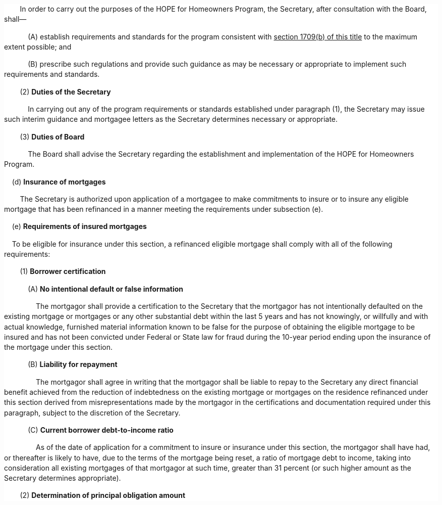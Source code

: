        In order to carry out the purposes of the HOPE for Homeowners Program, the Secretary, after consultation with the Board, shall—

            (A) establish requirements and standards for the program consistent with [section 1709(b) of this title][/us/usc/t12/s1709/b] to the maximum extent possible; and

            (B) prescribe such regulations and provide such guidance as may be necessary or appropriate to implement such requirements and standards.

        (2) __Duties of the Secretary__ 

            In carrying out any of the program requirements or standards established under paragraph (1), the Secretary may issue such interim guidance and mortgagee letters as the Secretary determines necessary or appropriate.

        (3) __Duties of Board__ 

            The Board shall advise the Secretary regarding the establishment and implementation of the HOPE for Homeowners Program.

    (d) __Insurance of mortgages__ 

        The Secretary is authorized upon application of a mortgagee to make commitments to insure or to insure any eligible mortgage that has been refinanced in a manner meeting the requirements under subsection (e).

    (e) __Requirements of insured mortgages__ 

    To be eligible for insurance under this section, a refinanced eligible mortgage shall comply with all of the following requirements:

        (1) __Borrower certification__ 

            (A) __No intentional default or false information__ 

                The mortgagor shall provide a certification to the Secretary that the mortgagor has not intentionally defaulted on the existing mortgage or mortgages or any other substantial debt within the last 5 years and has not knowingly, or willfully and with actual knowledge, furnished material information known to be false for the purpose of obtaining the eligible mortgage to be insured and has not been convicted under Federal or State law for fraud during the 10-year period ending upon the insurance of the mortgage under this section.

            (B) __Liability for repayment__ 

                The mortgagor shall agree in writing that the mortgagor shall be liable to repay to the Secretary any direct financial benefit achieved from the reduction of indebtedness on the existing mortgage or mortgages on the residence refinanced under this section derived from misrepresentations made by the mortgagor in the certifications and documentation required under this paragraph, subject to the discretion of the Secretary.

            (C) __Current borrower debt-to-income ratio__ 

                As of the date of application for a commitment to insure or insurance under this section, the mortgagor shall have had, or thereafter is likely to have, due to the terms of the mortgage being reset, a ratio of mortgage debt to income, taking into consideration all existing mortgages of that mortgagor at such time, greater than 31 percent (or such higher amount as the Secretary determines appropriate).

        (2) __Determination of principal obligation amount__ 


[/us/usc/t12/s1709/b]: https://publicdocs.github.io/go/links?ns=uslm&ref=%2Fus%2Fusc%2Ft12%2Fs1709%2Fb
[/us/usc/t12/s1709/b/4]: https://publicdocs.github.io/go/links?ns=uslm&ref=%2Fus%2Fusc%2Ft12%2Fs1709%2Fb%2F4
[/us/usc/t12/s1454/a/2]: https://publicdocs.github.io/go/links?ns=uslm&ref=%2Fus%2Fusc%2Ft12%2Fs1454%2Fa%2F2
[/us/usc/t12/s3331]: https://publicdocs.github.io/go/links?ns=uslm&ref=%2Fus%2Fusc%2Ft12%2Fs3331
[/us/usc/t12/s1709/b]: https://publicdocs.github.io/go/links?ns=uslm&ref=%2Fus%2Fusc%2Ft12%2Fs1709%2Fb
[/us/usc/t12/s1735f–14/a]: https://publicdocs.github.io/go/links?ns=uslm&ref=%2Fus%2Fusc%2Ft12%2Fs1735f%E2%80%9314%2Fa
[/us/usc/t12/s1721]: https://publicdocs.github.io/go/links?ns=uslm&ref=%2Fus%2Fusc%2Ft12%2Fs1721
[/us/usc/t12/s1709]: https://publicdocs.github.io/go/links?ns=uslm&ref=%2Fus%2Fusc%2Ft12%2Fs1709
[/us/usc/t12/s1709/b]: https://publicdocs.github.io/go/links?ns=uslm&ref=%2Fus%2Fusc%2Ft12%2Fs1709%2Fb
[/us/usc/t12/s1709/b]: https://publicdocs.github.io/go/links?ns=uslm&ref=%2Fus%2Fusc%2Ft12%2Fs1709%2Fb
[/us/usc/t2/s661c/b]: https://publicdocs.github.io/go/links?ns=uslm&ref=%2Fus%2Fusc%2Ft2%2Fs661c%2Fb
[/us/usc/t2/s661]: https://publicdocs.github.io/go/links?ns=uslm&ref=%2Fus%2Fusc%2Ft2%2Fs661
[/us/usc/t12/s4568/b]: https://publicdocs.github.io/go/links?ns=uslm&ref=%2Fus%2Fusc%2Ft12%2Fs4568%2Fb
[/us/usc/t12/s4567/e]: https://publicdocs.github.io/go/links?ns=uslm&ref=%2Fus%2Fusc%2Ft12%2Fs4567%2Fe
[/us/act/1934-06-27/ch847]: https://publicdocs.github.io/go/links?ns=uslm&ref=%2Fus%2Fact%2F1934-06-27%2Fch847
[/us/pl/110/289/s1402/a]: https://publicdocs.github.io/go/links?ns=uslm&ref=%2Fus%2Fpl%2F110%2F289%2Fs1402%2Fa
[/us/stat/122/2800]: https://publicdocs.github.io/go/links?ns=uslm&ref=%2Fus%2Fstat%2F122%2F2800
[/us/pl/110/343/s124]: https://publicdocs.github.io/go/links?ns=uslm&ref=%2Fus%2Fpl%2F110%2F343%2Fs124
[/us/stat/122/3791]: https://publicdocs.github.io/go/links?ns=uslm&ref=%2Fus%2Fstat%2F122%2F3791
[/us/pl/111/22/s202/a]: https://publicdocs.github.io/go/links?ns=uslm&ref=%2Fus%2Fpl%2F111%2F22%2Fs202%2Fa
[/us/stat/123/1640]: https://publicdocs.github.io/go/links?ns=uslm&ref=%2Fus%2Fstat%2F123%2F1640
[/us/pl/101/73]: https://publicdocs.github.io/go/links?ns=uslm&ref=%2Fus%2Fpl%2F101%2F73
[/us/stat/103/183]: https://publicdocs.github.io/go/links?ns=uslm&ref=%2Fus%2Fstat%2F103%2F183
[/us/usc/t12/s1811]: https://publicdocs.github.io/go/links?ns=uslm&ref=%2Fus%2Fusc%2Ft12%2Fs1811
[/us/usc/t12/s1708/e]: https://publicdocs.github.io/go/links?ns=uslm&ref=%2Fus%2Fusc%2Ft12%2Fs1708%2Fe
[/us/pl/110/289/s2116/1/B]: https://publicdocs.github.io/go/links?ns=uslm&ref=%2Fus%2Fpl%2F110%2F289%2Fs2116%2F1%2FB
[/us/stat/122/2832]: https://publicdocs.github.io/go/links?ns=uslm&ref=%2Fus%2Fstat%2F122%2F2832
[/us/pl/111/22/s203/b/1]: https://publicdocs.github.io/go/links?ns=uslm&ref=%2Fus%2Fpl%2F111%2F22%2Fs203%2Fb%2F1
[/us/stat/123/1643]: https://publicdocs.github.io/go/links?ns=uslm&ref=%2Fus%2Fstat%2F123%2F1643
[/us/pl/93/344]: https://publicdocs.github.io/go/links?ns=uslm&ref=%2Fus%2Fpl%2F93%2F344
[/us/pl/101/508/s13201/a]: https://publicdocs.github.io/go/links?ns=uslm&ref=%2Fus%2Fpl%2F101%2F508%2Fs13201%2Fa
[/us/stat/104/1388-609]: https://publicdocs.github.io/go/links?ns=uslm&ref=%2Fus%2Fstat%2F104%2F1388-609
[/us/usc/t2/s621]: https://publicdocs.github.io/go/links?ns=uslm&ref=%2Fus%2Fusc%2Ft2%2Fs621
[/us/usc/t12/s4568/b]: https://publicdocs.github.io/go/links?ns=uslm&ref=%2Fus%2Fusc%2Ft12%2Fs4568%2Fb
[/us/usc/t12/s4568/b]: https://publicdocs.github.io/go/links?ns=uslm&ref=%2Fus%2Fusc%2Ft12%2Fs4568%2Fb
[/us/pl/111/22/s202/a/2]: https://publicdocs.github.io/go/links?ns=uslm&ref=%2Fus%2Fpl%2F111%2F22%2Fs202%2Fa%2F2
[/us/pl/111/22/s202/a/3/B/i]: https://publicdocs.github.io/go/links?ns=uslm&ref=%2Fus%2Fpl%2F111%2F22%2Fs202%2Fa%2F3%2FB%2Fi
[/us/usc/t12/s1715z–24]: https://publicdocs.github.io/go/links?ns=uslm&ref=%2Fus%2Fusc%2Ft12%2Fs1715z%E2%80%9324
[/us/pl/111/22/s202/a/1/A]: https://publicdocs.github.io/go/links?ns=uslm&ref=%2Fus%2Fpl%2F111%2F22%2Fs202%2Fa%2F1%2FA
[/us/pl/111/22/s202/a/1/C]: https://publicdocs.github.io/go/links?ns=uslm&ref=%2Fus%2Fpl%2F111%2F22%2Fs202%2Fa%2F1%2FC
[/us/usc/t12/s1709/b]: https://publicdocs.github.io/go/links?ns=uslm&ref=%2Fus%2Fusc%2Ft12%2Fs1709%2Fb
[/us/pl/111/22/s202/a/1/D]: https://publicdocs.github.io/go/links?ns=uslm&ref=%2Fus%2Fpl%2F111%2F22%2Fs202%2Fa%2F1%2FD
[/us/pl/111/22/s202/a/3/A]: https://publicdocs.github.io/go/links?ns=uslm&ref=%2Fus%2Fpl%2F111%2F22%2Fs202%2Fa%2F3%2FA
[/us/pl/111/22/s202/a/2]: https://publicdocs.github.io/go/links?ns=uslm&ref=%2Fus%2Fpl%2F111%2F22%2Fs202%2Fa%2F2
[/us/pl/111/22/s202/a/3/B/i]: https://publicdocs.github.io/go/links?ns=uslm&ref=%2Fus%2Fpl%2F111%2F22%2Fs202%2Fa%2F3%2FB%2Fi
[/us/pl/111/22/s202/a/3/B/ii]: https://publicdocs.github.io/go/links?ns=uslm&ref=%2Fus%2Fpl%2F111%2F22%2Fs202%2Fa%2F3%2FB%2Fii
[/us/pl/111/22/s202/a/2]: https://publicdocs.github.io/go/links?ns=uslm&ref=%2Fus%2Fpl%2F111%2F22%2Fs202%2Fa%2F2
[/us/pl/111/22/s202/a/2]: https://publicdocs.github.io/go/links?ns=uslm&ref=%2Fus%2Fpl%2F111%2F22%2Fs202%2Fa%2F2
[/us/pl/111/22/s202/a/3/C]: https://publicdocs.github.io/go/links?ns=uslm&ref=%2Fus%2Fpl%2F111%2F22%2Fs202%2Fa%2F3%2FC
[/us/pl/111/22/s202/a/2]: https://publicdocs.github.io/go/links?ns=uslm&ref=%2Fus%2Fpl%2F111%2F22%2Fs202%2Fa%2F2
[/us/pl/111/22/s202/a/3/D]: https://publicdocs.github.io/go/links?ns=uslm&ref=%2Fus%2Fpl%2F111%2F22%2Fs202%2Fa%2F3%2FD
[/us/usc/t12/s1709/b]: https://publicdocs.github.io/go/links?ns=uslm&ref=%2Fus%2Fusc%2Ft12%2Fs1709%2Fb
[/us/pl/111/22/s202/a/3/E]: https://publicdocs.github.io/go/links?ns=uslm&ref=%2Fus%2Fpl%2F111%2F22%2Fs202%2Fa%2F3%2FE
[/us/pl/111/22/s202/a/3/F]: https://publicdocs.github.io/go/links?ns=uslm&ref=%2Fus%2Fpl%2F111%2F22%2Fs202%2Fa%2F3%2FF
[/us/pl/111/22/s202/a/3/G]: https://publicdocs.github.io/go/links?ns=uslm&ref=%2Fus%2Fpl%2F111%2F22%2Fs202%2Fa%2F3%2FG
[/us/pl/111/22/s202/a/2]: https://publicdocs.github.io/go/links?ns=uslm&ref=%2Fus%2Fpl%2F111%2F22%2Fs202%2Fa%2F2
[/us/pl/111/22/s202/a/4]: https://publicdocs.github.io/go/links?ns=uslm&ref=%2Fus%2Fpl%2F111%2F22%2Fs202%2Fa%2F4
[/us/pl/111/22/s202/a/2]: https://publicdocs.github.io/go/links?ns=uslm&ref=%2Fus%2Fpl%2F111%2F22%2Fs202%2Fa%2F2
[/us/pl/111/22/s202/a/5]: https://publicdocs.github.io/go/links?ns=uslm&ref=%2Fus%2Fpl%2F111%2F22%2Fs202%2Fa%2F5
[/us/pl/111/22/s202/a/2]: https://publicdocs.github.io/go/links?ns=uslm&ref=%2Fus%2Fpl%2F111%2F22%2Fs202%2Fa%2F2
[/us/pl/111/22/s202/a/6/A]: https://publicdocs.github.io/go/links?ns=uslm&ref=%2Fus%2Fpl%2F111%2F22%2Fs202%2Fa%2F6%2FA
[/us/pl/111/22/s202/a/6/B]: https://publicdocs.github.io/go/links?ns=uslm&ref=%2Fus%2Fpl%2F111%2F22%2Fs202%2Fa%2F6%2FB
[/us/pl/111/22/s202/a/6/C]: https://publicdocs.github.io/go/links?ns=uslm&ref=%2Fus%2Fpl%2F111%2F22%2Fs202%2Fa%2F6%2FC
[/us/pl/111/22/s202/a/2]: https://publicdocs.github.io/go/links?ns=uslm&ref=%2Fus%2Fpl%2F111%2F22%2Fs202%2Fa%2F2
[/us/pl/111/22/s202/a/2]: https://publicdocs.github.io/go/links?ns=uslm&ref=%2Fus%2Fpl%2F111%2F22%2Fs202%2Fa%2F2
[/us/pl/111/22/s202/a/8]: https://publicdocs.github.io/go/links?ns=uslm&ref=%2Fus%2Fpl%2F111%2F22%2Fs202%2Fa%2F8
[/us/pl/111/22/s202/a/9/A]: https://publicdocs.github.io/go/links?ns=uslm&ref=%2Fus%2Fpl%2F111%2F22%2Fs202%2Fa%2F9%2FA
[/us/pl/111/22/s202/a/9/B]: https://publicdocs.github.io/go/links?ns=uslm&ref=%2Fus%2Fpl%2F111%2F22%2Fs202%2Fa%2F9%2FB
[/us/pl/111/22/s202/a/2]: https://publicdocs.github.io/go/links?ns=uslm&ref=%2Fus%2Fpl%2F111%2F22%2Fs202%2Fa%2F2
[/us/pl/111/22/s202/a/2]: https://publicdocs.github.io/go/links?ns=uslm&ref=%2Fus%2Fpl%2F111%2F22%2Fs202%2Fa%2F2
[/us/usc/t12/s1709/b]: https://publicdocs.github.io/go/links?ns=uslm&ref=%2Fus%2Fusc%2Ft12%2Fs1709%2Fb
[/us/pl/111/22/s202/a/11]: https://publicdocs.github.io/go/links?ns=uslm&ref=%2Fus%2Fpl%2F111%2F22%2Fs202%2Fa%2F11
[/us/pl/110/343/s124/1/A]: https://publicdocs.github.io/go/links?ns=uslm&ref=%2Fus%2Fpl%2F110%2F343%2Fs124%2F1%2FA
[/us/pl/110/343/s124/1/B]: https://publicdocs.github.io/go/links?ns=uslm&ref=%2Fus%2Fpl%2F110%2F343%2Fs124%2F1%2FB
[/us/pl/110/343/s124/1/C]: https://publicdocs.github.io/go/links?ns=uslm&ref=%2Fus%2Fpl%2F110%2F343%2Fs124%2F1%2FC
[/us/pl/110/343/s124/2]: https://publicdocs.github.io/go/links?ns=uslm&ref=%2Fus%2Fpl%2F110%2F343%2Fs124%2F2